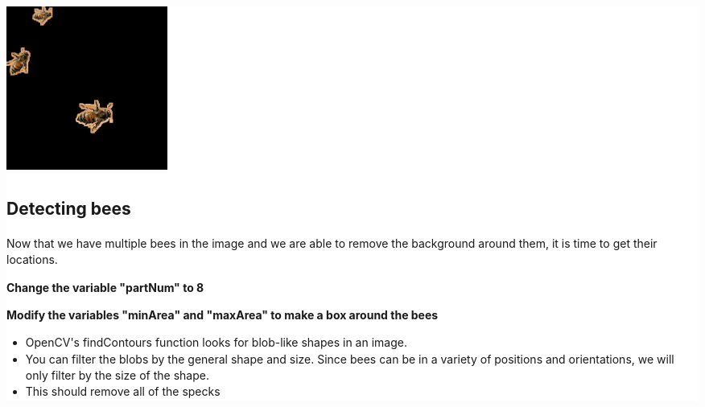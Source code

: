 <img src="images/pt7.jpg" width="200">


## <b>Detecting bees</b><br>
Now that we have multiple bees in the image and we are able to remove the background around them, it is time to get their locations.  

<b>Change the variable "partNum" to 8</b><br>  

<b>Modify the variables "minArea" and "maxArea" to make a box around the bees</b>  

- OpenCV's findContours function looks for blob-like shapes in an image.
- You can filter the blobs by the general shape and size. Since bees can be in a variety of positions and orientations, we will only filter by the size of the shape.
- This should remove all of the specks<br>